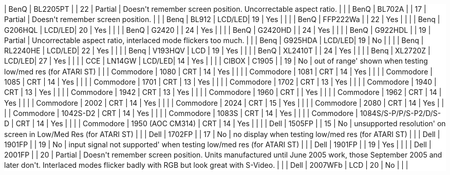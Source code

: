| BenQ | BL2205PT | | 22 | Partial | Doesn't remember screen position. Uncorrectable aspect ratio. | |
| BenQ | BL702A | | 17 | Partial | Doesn't remember screen position. | |
| Benq | BL912 | LCD/LED| 19 | Yes | | |
| BenQ | FFP222Wa | | 22 | Yes | | |
| Benq | G206HQL | LCD/LED| 20 | Yes | | |
| BenQ | G2420 | | 24 | Yes | | |
| BenQ | G2420HD | | 24 | Yes | | |
| BenQ | G922HDL | | 19 | Partial | Uncorrectable aspect ratio, interlaced mode flickers too much. | |
| Benq | G925HDA | LCD/LED| 19 | No | | |
| Benq | RL2240HE | LCD/LED| 22 | Yes | | |
| Benq | V193HQV | LCD | 19 | Yes | | |
| BenQ | XL2410T | | 24 | Yes | | |
| Benq | XL2720Z | LCD/LED| 27 | Yes | | |
| CCE | LN14GW | LCD/LED| 14 | Yes | | |
| CIBOX | C1905 | | 19 | No | out of range' shown when testing low/med res (for ATARI ST) | |
| Commodore | 1080 | CRT | 14 | Yes | | |
| Commodore | 1081 | CRT | 14 | Yes | | |
| Commodore | 1085 | CRT | 14 | Yes | | |
| Commodore | 1701 | CRT | 13 | Yes | | |
| Commodore | 1702 | CRT | 13 | Yes | | |
| Commodore | 1940 | CRT | 13 | Yes | | |
| Commodore | 1942 | CRT | 13 | Yes | | |
| Commodore | 1960 | CRT | | Yes | | |
| Commodore | 1962 | CRT | 14 | Yes | | |
| Commodore | 2002 | CRT | 14 | Yes | | |
| Commodore | 2024 | CRT | 15 | Yes | | |
| Commodore | 2080 | CRT | 14 | Yes | | |
| Commodore | 1042S-D2 | CRT | 14 | Yes | | |
| Commodore | 1083S | CRT | 14 | Yes | | |
| Commodore | 1084S/S-P/P/S-P2/D/S-D | CRT | 14 | Yes | | |
| Commodore | 1950 (AOC CM314) | CRT | 14 | Yes | | |
| Dell | 1505FP | | 15 | No | unsupported resolution' on screen in Low/Med Res (for ATARI ST) | |
| Dell | 1702FP | | 17 | No | no display when testing low/med res (for ATARI ST) | |
| Dell | 1901FP | | 19 | No | input signal not supported' when testing low/med res (for ATARI ST) | |
| Dell | 1901FP | | 19 | Yes | | |
| Dell | 2001FP | | 20 | Partial | Doesn't remember screen position. Units manufactured until June 2005 work, those September 2005 and later don't. Interlaced modes flicker badly with RGB but look great with S-Video. | |
| Dell | 2007WFb | LCD | 20 | No | | |